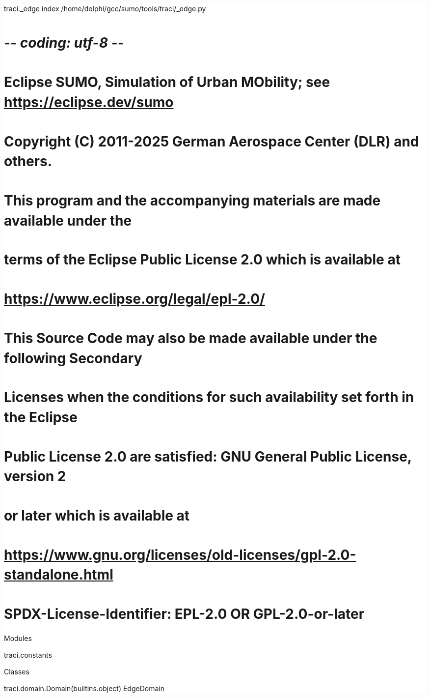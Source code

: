
 
traci._edge	index
/home/delphi/gcc/sumo/tools/traci/_edge.py
# -*- coding: utf-8 -*-
# Eclipse SUMO, Simulation of Urban MObility; see https://eclipse.dev/sumo
# Copyright (C) 2011-2025 German Aerospace Center (DLR) and others.
# This program and the accompanying materials are made available under the
# terms of the Eclipse Public License 2.0 which is available at
# https://www.eclipse.org/legal/epl-2.0/
# This Source Code may also be made available under the following Secondary
# Licenses when the conditions for such availability set forth in the Eclipse
# Public License 2.0 are satisfied: GNU General Public License, version 2
# or later which is available at
# https://www.gnu.org/licenses/old-licenses/gpl-2.0-standalone.html
# SPDX-License-Identifier: EPL-2.0 OR GPL-2.0-or-later


 
Modules
      	 	
traci.constants

 
Classes
      	 	
traci.domain.Domain(builtins.object)
EdgeDomain
